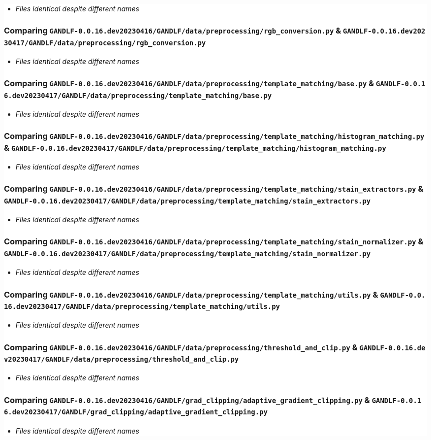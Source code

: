  * *Files identical despite different names*

### Comparing `GANDLF-0.0.16.dev20230416/GANDLF/data/preprocessing/rgb_conversion.py` & `GANDLF-0.0.16.dev20230417/GANDLF/data/preprocessing/rgb_conversion.py`

 * *Files identical despite different names*

### Comparing `GANDLF-0.0.16.dev20230416/GANDLF/data/preprocessing/template_matching/base.py` & `GANDLF-0.0.16.dev20230417/GANDLF/data/preprocessing/template_matching/base.py`

 * *Files identical despite different names*

### Comparing `GANDLF-0.0.16.dev20230416/GANDLF/data/preprocessing/template_matching/histogram_matching.py` & `GANDLF-0.0.16.dev20230417/GANDLF/data/preprocessing/template_matching/histogram_matching.py`

 * *Files identical despite different names*

### Comparing `GANDLF-0.0.16.dev20230416/GANDLF/data/preprocessing/template_matching/stain_extractors.py` & `GANDLF-0.0.16.dev20230417/GANDLF/data/preprocessing/template_matching/stain_extractors.py`

 * *Files identical despite different names*

### Comparing `GANDLF-0.0.16.dev20230416/GANDLF/data/preprocessing/template_matching/stain_normalizer.py` & `GANDLF-0.0.16.dev20230417/GANDLF/data/preprocessing/template_matching/stain_normalizer.py`

 * *Files identical despite different names*

### Comparing `GANDLF-0.0.16.dev20230416/GANDLF/data/preprocessing/template_matching/utils.py` & `GANDLF-0.0.16.dev20230417/GANDLF/data/preprocessing/template_matching/utils.py`

 * *Files identical despite different names*

### Comparing `GANDLF-0.0.16.dev20230416/GANDLF/data/preprocessing/threshold_and_clip.py` & `GANDLF-0.0.16.dev20230417/GANDLF/data/preprocessing/threshold_and_clip.py`

 * *Files identical despite different names*

### Comparing `GANDLF-0.0.16.dev20230416/GANDLF/grad_clipping/adaptive_gradient_clipping.py` & `GANDLF-0.0.16.dev20230417/GANDLF/grad_clipping/adaptive_gradient_clipping.py`

 * *Files identical despite different names*
